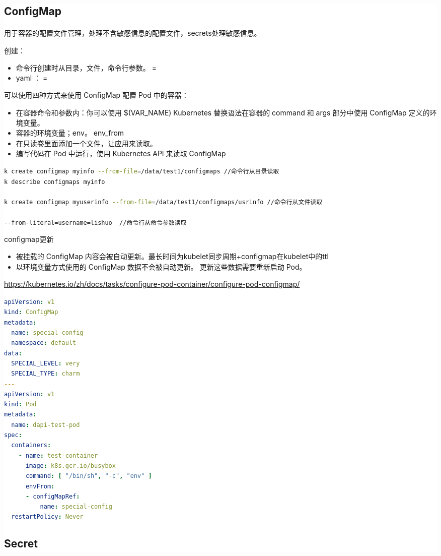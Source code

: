 ## ConfigMap

用于容器的配置文件管理，处理不含敏感信息的配置文件，secrets处理敏感信息。

创建：
- 命令行创建时从目录，文件，命令行参数。 =
- yaml ： =

可以使用四种方式来使用 ConfigMap 配置 Pod 中的容器：
- 在容器命令和参数内：你可以使用 $(VAR_NAME) Kubernetes 替换语法在容器的 command 和 args 部分中使用 ConfigMap 定义的环境变量。
- 容器的环境变量；env。 env_from
- 在只读卷里面添加一个文件，让应用来读取。
- 编写代码在 Pod 中运行，使用 Kubernetes API 来读取 ConfigMap

```sh
k create configmap myinfo --from-file=/data/test1/configmaps //命令行从目录读取
k describe configmaps myinfo

k create configmap myuserinfo --from-file=/data/test1/configmaps/usrinfo //命令行从文件读取

--from-literal=username=lishuo  //命令行从命令参数读取
```
configmap更新
- 被挂载的 ConfigMap 内容会被自动更新。最长时间为kubelet同步周期+configmap在kubelet中的ttl
- 以环境变量方式使用的 ConfigMap 数据不会被自动更新。 更新这些数据需要重新启动 Pod。

https://kubernetes.io/zh/docs/tasks/configure-pod-container/configure-pod-configmap/

```yaml
apiVersion: v1
kind: ConfigMap
metadata:
  name: special-config
  namespace: default
data:
  SPECIAL_LEVEL: very
  SPECIAL_TYPE: charm
---
apiVersion: v1
kind: Pod
metadata:
  name: dapi-test-pod
spec:
  containers:
    - name: test-container
      image: k8s.gcr.io/busybox
      command: [ "/bin/sh", "-c", "env" ]
      envFrom:
      - configMapRef:
          name: special-config
  restartPolicy: Never

```
## Secret
